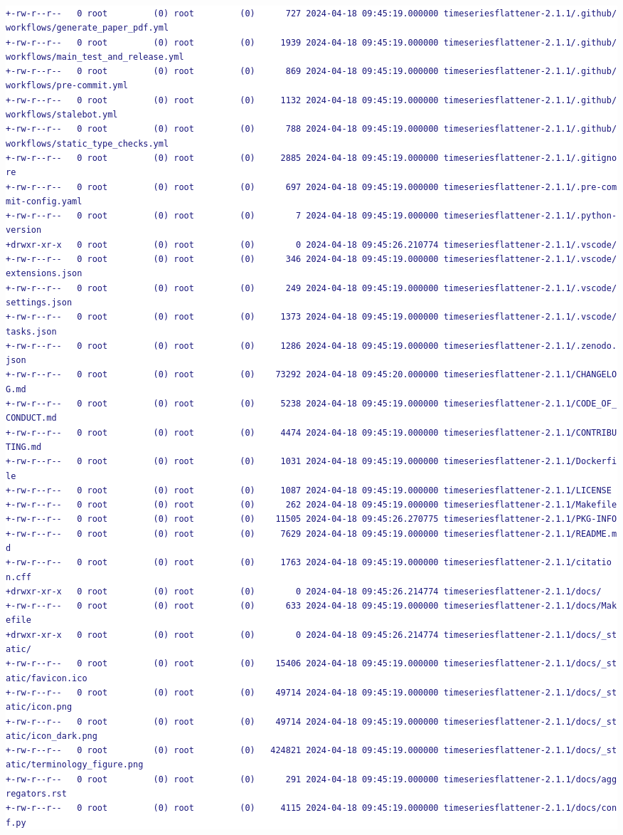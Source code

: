 ```diff
+-rw-r--r--   0 root         (0) root         (0)      727 2024-04-18 09:45:19.000000 timeseriesflattener-2.1.1/.github/workflows/generate_paper_pdf.yml
+-rw-r--r--   0 root         (0) root         (0)     1939 2024-04-18 09:45:19.000000 timeseriesflattener-2.1.1/.github/workflows/main_test_and_release.yml
+-rw-r--r--   0 root         (0) root         (0)      869 2024-04-18 09:45:19.000000 timeseriesflattener-2.1.1/.github/workflows/pre-commit.yml
+-rw-r--r--   0 root         (0) root         (0)     1132 2024-04-18 09:45:19.000000 timeseriesflattener-2.1.1/.github/workflows/stalebot.yml
+-rw-r--r--   0 root         (0) root         (0)      788 2024-04-18 09:45:19.000000 timeseriesflattener-2.1.1/.github/workflows/static_type_checks.yml
+-rw-r--r--   0 root         (0) root         (0)     2885 2024-04-18 09:45:19.000000 timeseriesflattener-2.1.1/.gitignore
+-rw-r--r--   0 root         (0) root         (0)      697 2024-04-18 09:45:19.000000 timeseriesflattener-2.1.1/.pre-commit-config.yaml
+-rw-r--r--   0 root         (0) root         (0)        7 2024-04-18 09:45:19.000000 timeseriesflattener-2.1.1/.python-version
+drwxr-xr-x   0 root         (0) root         (0)        0 2024-04-18 09:45:26.210774 timeseriesflattener-2.1.1/.vscode/
+-rw-r--r--   0 root         (0) root         (0)      346 2024-04-18 09:45:19.000000 timeseriesflattener-2.1.1/.vscode/extensions.json
+-rw-r--r--   0 root         (0) root         (0)      249 2024-04-18 09:45:19.000000 timeseriesflattener-2.1.1/.vscode/settings.json
+-rw-r--r--   0 root         (0) root         (0)     1373 2024-04-18 09:45:19.000000 timeseriesflattener-2.1.1/.vscode/tasks.json
+-rw-r--r--   0 root         (0) root         (0)     1286 2024-04-18 09:45:19.000000 timeseriesflattener-2.1.1/.zenodo.json
+-rw-r--r--   0 root         (0) root         (0)    73292 2024-04-18 09:45:20.000000 timeseriesflattener-2.1.1/CHANGELOG.md
+-rw-r--r--   0 root         (0) root         (0)     5238 2024-04-18 09:45:19.000000 timeseriesflattener-2.1.1/CODE_OF_CONDUCT.md
+-rw-r--r--   0 root         (0) root         (0)     4474 2024-04-18 09:45:19.000000 timeseriesflattener-2.1.1/CONTRIBUTING.md
+-rw-r--r--   0 root         (0) root         (0)     1031 2024-04-18 09:45:19.000000 timeseriesflattener-2.1.1/Dockerfile
+-rw-r--r--   0 root         (0) root         (0)     1087 2024-04-18 09:45:19.000000 timeseriesflattener-2.1.1/LICENSE
+-rw-r--r--   0 root         (0) root         (0)      262 2024-04-18 09:45:19.000000 timeseriesflattener-2.1.1/Makefile
+-rw-r--r--   0 root         (0) root         (0)    11505 2024-04-18 09:45:26.270775 timeseriesflattener-2.1.1/PKG-INFO
+-rw-r--r--   0 root         (0) root         (0)     7629 2024-04-18 09:45:19.000000 timeseriesflattener-2.1.1/README.md
+-rw-r--r--   0 root         (0) root         (0)     1763 2024-04-18 09:45:19.000000 timeseriesflattener-2.1.1/citation.cff
+drwxr-xr-x   0 root         (0) root         (0)        0 2024-04-18 09:45:26.214774 timeseriesflattener-2.1.1/docs/
+-rw-r--r--   0 root         (0) root         (0)      633 2024-04-18 09:45:19.000000 timeseriesflattener-2.1.1/docs/Makefile
+drwxr-xr-x   0 root         (0) root         (0)        0 2024-04-18 09:45:26.214774 timeseriesflattener-2.1.1/docs/_static/
+-rw-r--r--   0 root         (0) root         (0)    15406 2024-04-18 09:45:19.000000 timeseriesflattener-2.1.1/docs/_static/favicon.ico
+-rw-r--r--   0 root         (0) root         (0)    49714 2024-04-18 09:45:19.000000 timeseriesflattener-2.1.1/docs/_static/icon.png
+-rw-r--r--   0 root         (0) root         (0)    49714 2024-04-18 09:45:19.000000 timeseriesflattener-2.1.1/docs/_static/icon_dark.png
+-rw-r--r--   0 root         (0) root         (0)   424821 2024-04-18 09:45:19.000000 timeseriesflattener-2.1.1/docs/_static/terminology_figure.png
+-rw-r--r--   0 root         (0) root         (0)      291 2024-04-18 09:45:19.000000 timeseriesflattener-2.1.1/docs/aggregators.rst
+-rw-r--r--   0 root         (0) root         (0)     4115 2024-04-18 09:45:19.000000 timeseriesflattener-2.1.1/docs/conf.py
```